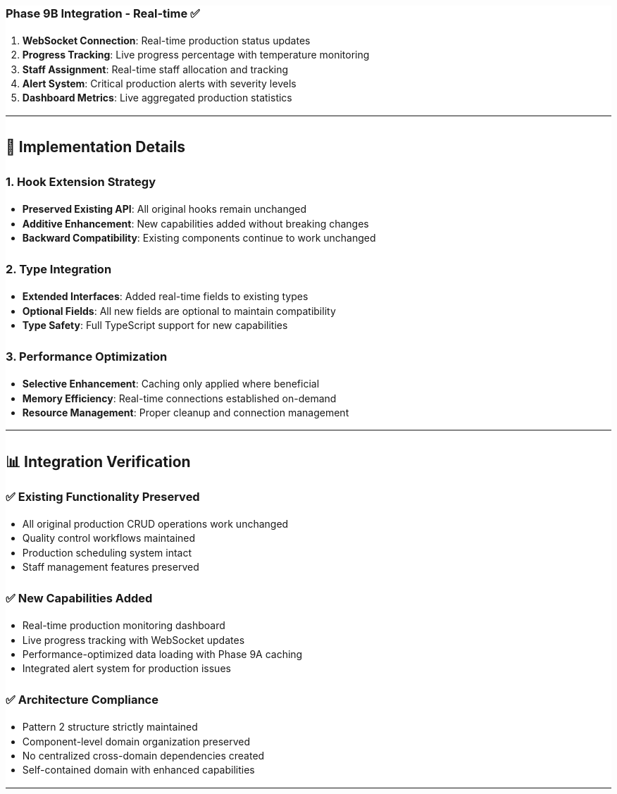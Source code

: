 ### Phase 9B Integration - Real-time ✅
1. **WebSocket Connection**: Real-time production status updates
2. **Progress Tracking**: Live progress percentage with temperature monitoring
3. **Staff Assignment**: Real-time staff allocation and tracking
4. **Alert System**: Critical production alerts with severity levels
5. **Dashboard Metrics**: Live aggregated production statistics

---

## 🔧 Implementation Details

### 1. Hook Extension Strategy
- **Preserved Existing API**: All original hooks remain unchanged
- **Additive Enhancement**: New capabilities added without breaking changes
- **Backward Compatibility**: Existing components continue to work unchanged

### 2. Type Integration
- **Extended Interfaces**: Added real-time fields to existing types
- **Optional Fields**: All new fields are optional to maintain compatibility
- **Type Safety**: Full TypeScript support for new capabilities

### 3. Performance Optimization
- **Selective Enhancement**: Caching only applied where beneficial
- **Memory Efficiency**: Real-time connections established on-demand
- **Resource Management**: Proper cleanup and connection management

---

## 📊 Integration Verification

### ✅ Existing Functionality Preserved
- All original production CRUD operations work unchanged
- Quality control workflows maintained
- Production scheduling system intact
- Staff management features preserved

### ✅ New Capabilities Added
- Real-time production monitoring dashboard
- Live progress tracking with WebSocket updates
- Performance-optimized data loading with Phase 9A caching
- Integrated alert system for production issues

### ✅ Architecture Compliance  
- Pattern 2 structure strictly maintained
- Component-level domain organization preserved
- No centralized cross-domain dependencies created
- Self-contained domain with enhanced capabilities

---